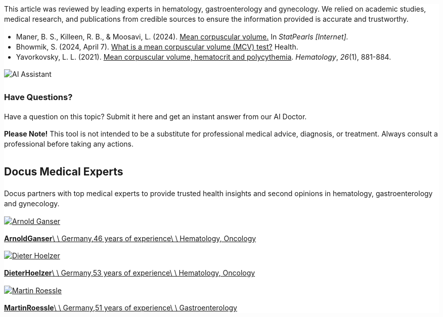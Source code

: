 This article was reviewed by leading experts in hematology, gastroenterology and gynecology. We relied on academic studies, medical research, and publications from credible sources to ensure the information provided is accurate and trustworthy.

- Maner, B. S., Killeen, R. B., & Moosavi, L. (2024). [Mean corpuscular volume.](https://www.ncbi.nlm.nih.gov/books/NBK545275/) In _StatPearls \[Internet\]._
- Bhowmik, S. (2024, April 7). [What is a mean corpuscular volume (MCV) test?](https://www.health.com/mcv-blood-test-8621773) Health.
- Yavorkovsky, L. L. (2021). [Mean corpuscular volume, hematocrit and polycythemia](https://www.tandfonline.com/doi/pdf/10.1080/16078454.2021.1994173). _Hematology_, _26_(1), 881-884.

![AI Assistant](https://docus.ai/images/small-assistant.png)

### Have Questions?

Have a question on this topic? Submit it here and get an instant answer from our AI Doctor.

**Please Note!** This tool is not intended to be a substitute for professional medical advice, diagnosis, or treatment. Always consult a professional before taking any actions.

## Docus Medical Experts

Docus partners with top medical experts to provide trusted health insights and second opinions in hematology, gastroenterology and gynecology.

[![Arnold Ganser](https://docus.ai/_next/image?url=https%3A%2F%2Fdocus-live-cms-storage-us.s3.amazonaws.com%2Fnetwork_doctors%2Fprofile_pictures%2Fe45a3f77506f202248145351d6ae005c.jpg&w=3840&q=100)](https://docus.ai/doctors/arnold-ganser-116)

[**ArnoldGanser**\\
\\
Germany,46 years of experience\\
\\
Hematology, Oncology](https://docus.ai/doctors/arnold-ganser-116)

[![Dieter Hoelzer](https://docus.ai/_next/image?url=https%3A%2F%2Fdocus-live-cms-storage-us.s3.amazonaws.com%2Fnetwork_doctors%2Fprofile_pictures%2Fb211d9243817f3c790e9e0abbe8bb32f.png&w=3840&q=100)](https://docus.ai/doctors/dieter-hoelzer-88)

[**DieterHoelzer**\\
\\
Germany,53 years of experience\\
\\
Hematology, Oncology](https://docus.ai/doctors/dieter-hoelzer-88)

[![Martin Roessle](https://docus.ai/_next/image?url=https%3A%2F%2Fdocus-live-cms-storage-us.s3.amazonaws.com%2Fnetwork_doctors%2Fprofile_pictures%2F90b20d245940d4214182d224126293b8.png&w=3840&q=100)](https://docus.ai/doctors/martin-roessle-231)

[**MartinRoessle**\\
\\
Germany,51 years of experience\\
\\
Gastroenterology](https://docus.ai/doctors/martin-roessle-231)
